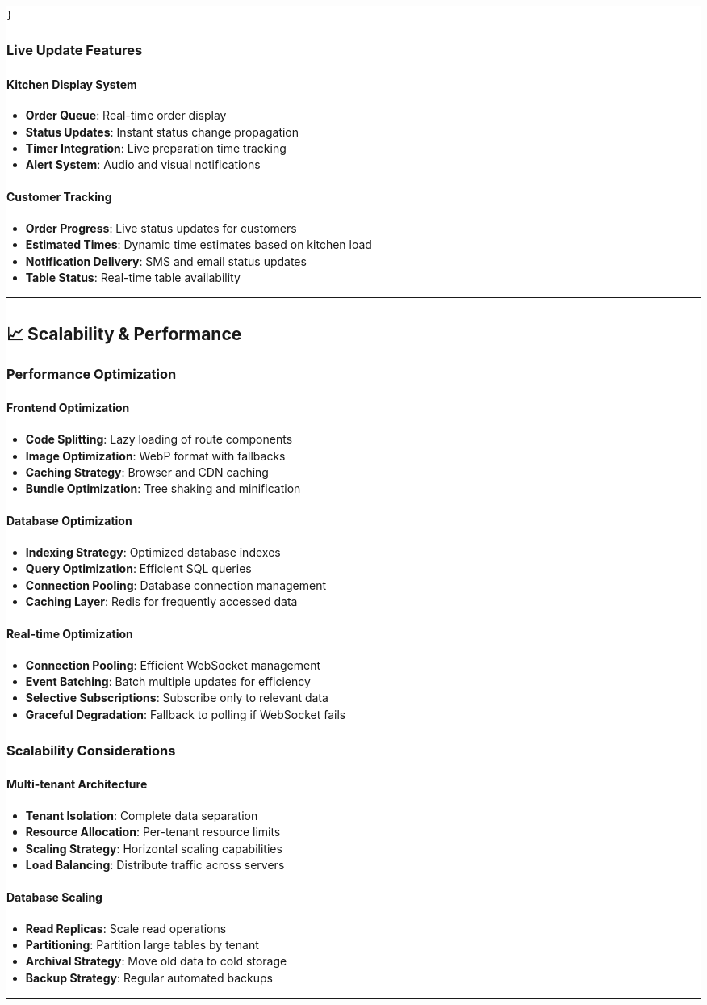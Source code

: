 ```typescript
}
```

### Live Update Features

#### Kitchen Display System
- **Order Queue**: Real-time order display
- **Status Updates**: Instant status change propagation
- **Timer Integration**: Live preparation time tracking
- **Alert System**: Audio and visual notifications

#### Customer Tracking
- **Order Progress**: Live status updates for customers
- **Estimated Times**: Dynamic time estimates based on kitchen load
- **Notification Delivery**: SMS and email status updates
- **Table Status**: Real-time table availability

---

## 📈 Scalability & Performance

### Performance Optimization

#### Frontend Optimization
- **Code Splitting**: Lazy loading of route components
- **Image Optimization**: WebP format with fallbacks
- **Caching Strategy**: Browser and CDN caching
- **Bundle Optimization**: Tree shaking and minification

#### Database Optimization
- **Indexing Strategy**: Optimized database indexes
- **Query Optimization**: Efficient SQL queries
- **Connection Pooling**: Database connection management
- **Caching Layer**: Redis for frequently accessed data

#### Real-time Optimization
- **Connection Pooling**: Efficient WebSocket management
- **Event Batching**: Batch multiple updates for efficiency
- **Selective Subscriptions**: Subscribe only to relevant data
- **Graceful Degradation**: Fallback to polling if WebSocket fails

### Scalability Considerations

#### Multi-tenant Architecture
- **Tenant Isolation**: Complete data separation
- **Resource Allocation**: Per-tenant resource limits
- **Scaling Strategy**: Horizontal scaling capabilities
- **Load Balancing**: Distribute traffic across servers

#### Database Scaling
- **Read Replicas**: Scale read operations
- **Partitioning**: Partition large tables by tenant
- **Archival Strategy**: Move old data to cold storage
- **Backup Strategy**: Regular automated backups

---